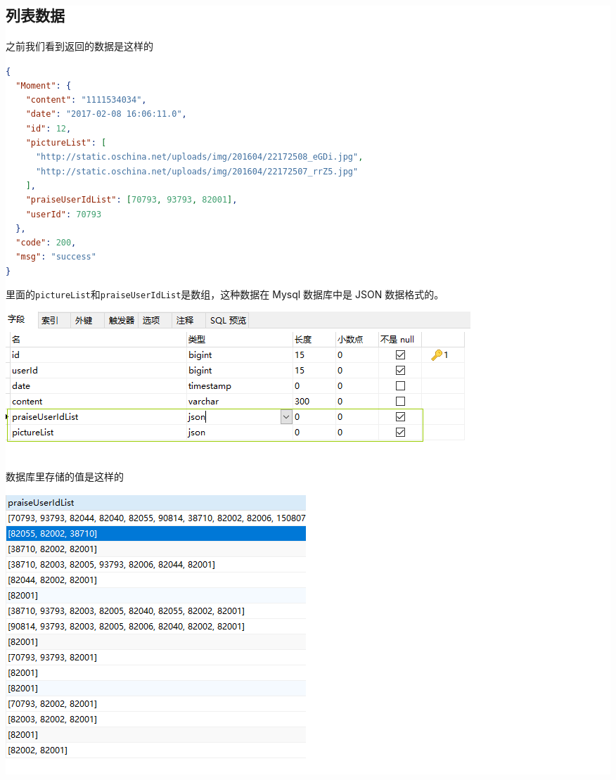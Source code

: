 ## 列表数据

之前我们看到返回的数据是这样的

```json
{
  "Moment": {
    "content": "1111534034",
    "date": "2017-02-08 16:06:11.0",
    "id": 12,
    "pictureList": [
      "http://static.oschina.net/uploads/img/201604/22172508_eGDi.jpg",
      "http://static.oschina.net/uploads/img/201604/22172507_rrZ5.jpg"
    ],
    "praiseUserIdList": [70793, 93793, 82001],
    "userId": 70793
  },
  "code": 200,
  "msg": "success"
}
```

里面的`pictureList`和`praiseUserIdList`是数组，这种数据在 Mysql 数据库中是 JSON 数据格式的。

![1542357146401](../.vuepress/public/assets/1542357146401.png)

数据库里存储的值是这样的

![1542357265371](../.vuepress/public/assets/1542357265371.png)
